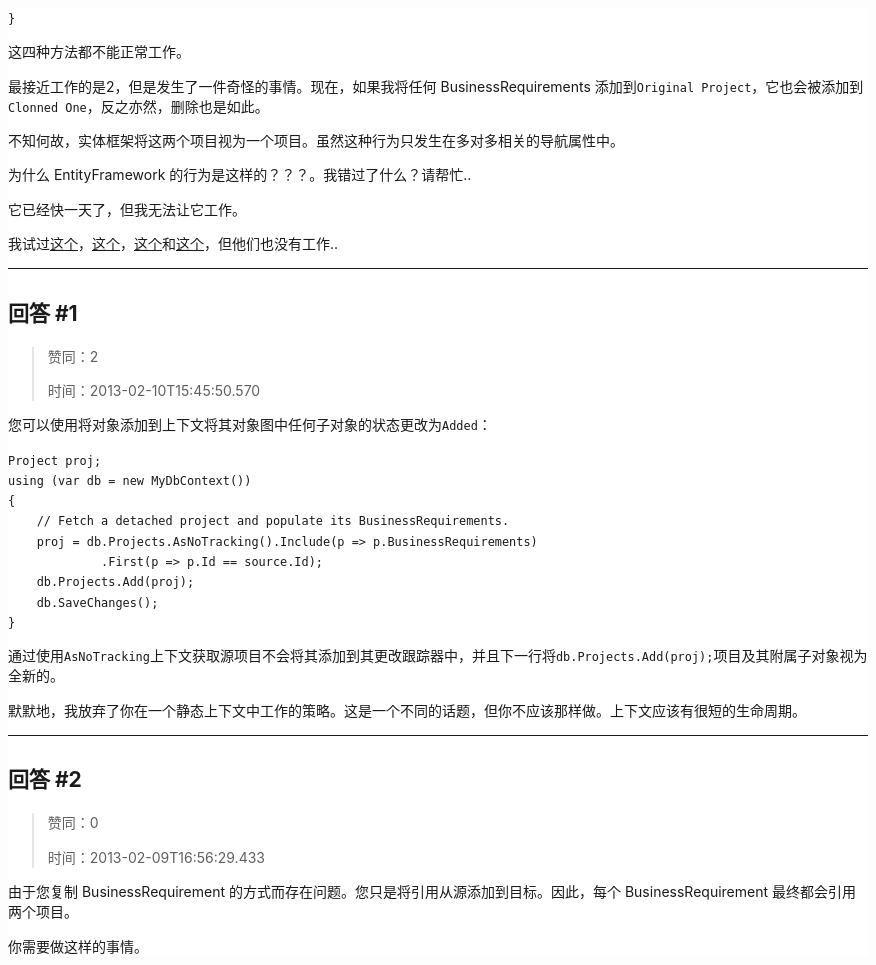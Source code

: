 ```
} 
```

这四种方法都不能正常工作。

最接近工作的是2，但是发生了一件奇怪的事情。现在，如果我将任何 BusinessRequirements 添加到`Original Project`，它也会被添加到`Clonned One`，反之亦然，删除也是如此。

不知何故，实体框架将这两个项目视为一个项目。虽然这种行为只发生在多对多相关的导航属性中。

为什么 EntityFramework 的行为是这样的？？？。我错过了什么？请帮忙..

它已经快一天了，但我无法让它工作。

我试过[这个](http://ox.no/posts/extension-methods-for-copying-or-cloning-objects)，[这个](http://www.codeproject.com/Articles/137853/Cloning-the-Entity-object-and-all-related-children)，[这个](https://stackoverflow.com/questions/7172725/copy-entity-framework-object)和[这个](https://github.com/havard/copyable)，但他们也没有工作..

* * *

## 回答 #1

> 赞同：2
> 
> 时间：2013-02-10T15:45:50.570

您可以使用将对象添加到上下文将其对象图中任何子对象的状态更改为`Added`：

```
Project proj;
using (var db = new MyDbContext())
{
    // Fetch a detached project and populate its BusinessRequirements.
    proj = db.Projects.AsNoTracking().Include(p => p.BusinessRequirements)
             .First(p => p.Id == source.Id);
    db.Projects.Add(proj);
    db.SaveChanges();
} 
```

通过使用`AsNoTracking`上下文获取源项目不会将其添加到其更改跟踪器中，并且下一行将`db.Projects.Add(proj);`项目及其附属子对象视为全新的。

默默地，我放弃了你在一个静态上下文中工作的策略。这是一个不同的话题，但你不应该那样做。上下文应该有很短的生命周期。

* * *

## 回答 #2

> 赞同：0
> 
> 时间：2013-02-09T16:56:29.433

由于您复制 BusinessRequirement 的方式而存在问题。您只是将引用从源添加到目标。因此，每个 BusinessRequirement 最终都会引用两个项目。

你需要做这样的事情。
